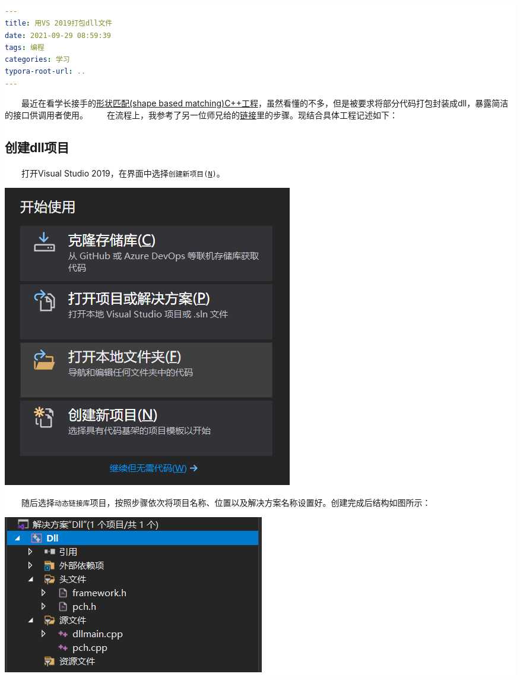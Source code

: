 ```yaml
---
title: 用VS 2019打包dll文件
date: 2021-09-29 08:59:39
tags: 编程
categories: 学习
typora-root-url: ..
---
```


&emsp;&emsp;最近在看学长接手的[形状匹配(shape based matching)C++工程](https://sao-kirito.top/2021/09/15/shape_based_matching/)，虽然看懂的不多，但是被要求将部分代码打包封装成dll，暴露简洁的接口供调用者使用。
&emsp;&emsp;在流程上，我参考了另一位师兄给的[链接](https://blog.csdn.net/weixin_42435145/article/details/104199125)里的步骤。现结合具体工程记述如下：

## 创建dll项目

&emsp;&emsp;打开Visual Studio 2019，在界面中选择<code>创建新项目(<u>N</u>)</code>。

![创建新项目](/img/2021-09-29-How-to-Package-a-dll/01.png)

&emsp;&emsp;随后选择<code>动态链接库</code>项目，按照步骤依次将项目名称、位置以及解决方案名称设置好。创建完成后结构如图所示：

![创建完成](/img/2021-09-29-How-to-Package-a-dll/02.png)
